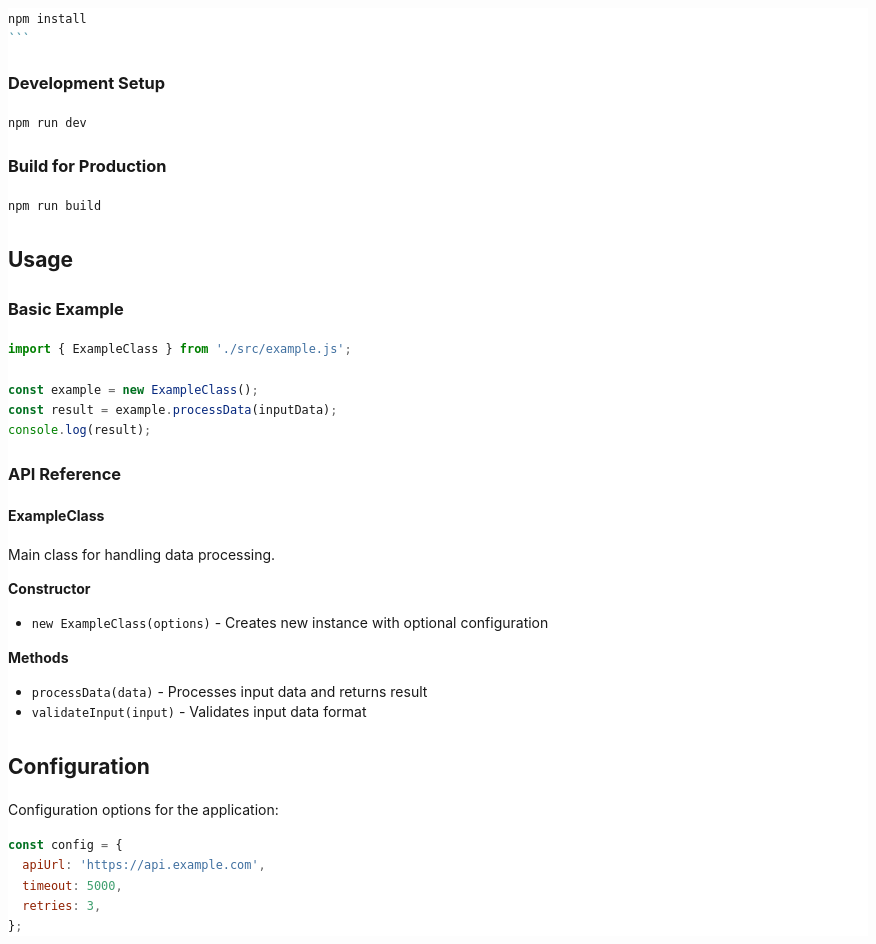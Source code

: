 ````markdown
npm install
```
````

### Development Setup

```bash
npm run dev
```

### Build for Production

```bash
npm run build
```

## Usage

### Basic Example

```javascript
import { ExampleClass } from './src/example.js';

const example = new ExampleClass();
const result = example.processData(inputData);
console.log(result);
```

### API Reference

#### ExampleClass

Main class for handling data processing.

**Constructor**

- `new ExampleClass(options)` - Creates new instance with optional configuration

**Methods**

- `processData(data)` - Processes input data and returns result
- `validateInput(input)` - Validates input data format

## Configuration

Configuration options for the application:

```javascript
const config = {
  apiUrl: 'https://api.example.com',
  timeout: 5000,
  retries: 3,
};
```
